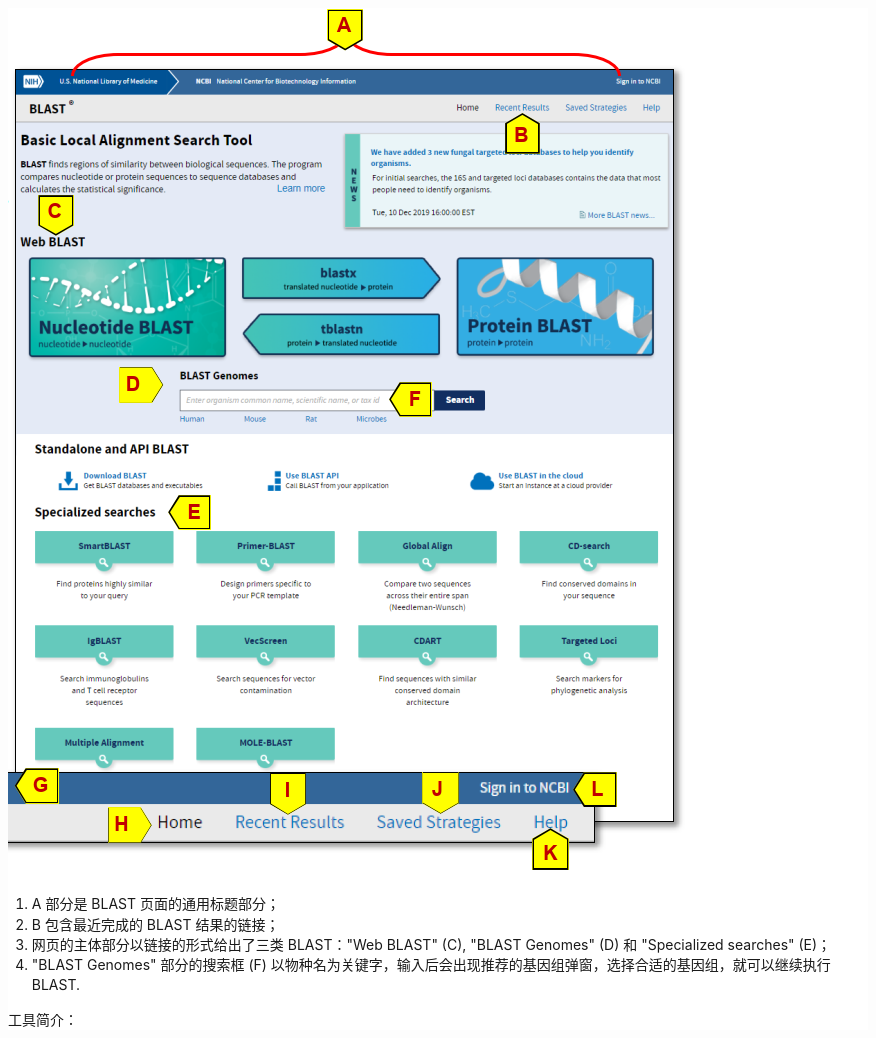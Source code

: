 ![](images/2021-09-29-15-09-55.png)

1. A 部分是 BLAST 页面的通用标题部分；
2. B 包含最近完成的 BLAST 结果的链接；
3. 网页的主体部分以链接的形式给出了三类 BLAST："Web BLAST" (C), "BLAST Genomes" (D) 和 "Specialized searches" (E)；
4. "BLAST Genomes" 部分的搜索框 (F) 以物种名为关键字，输入后会出现推荐的基因组弹窗，选择合适的基因组，就可以继续执行 BLAST.

工具简介：
